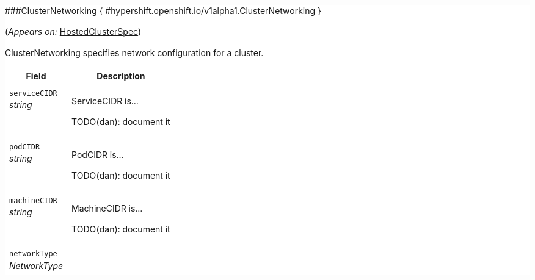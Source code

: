 </td>
</tr>
</tbody>
</table>
###ClusterNetworking { #hypershift.openshift.io/v1alpha1.ClusterNetworking }
<p>
(<em>Appears on:</em>
<a href="#hypershift.openshift.io/v1alpha1.HostedClusterSpec">HostedClusterSpec</a>)
</p>
<p>
<p>ClusterNetworking specifies network configuration for a cluster.</p>
</p>
<table>
<thead>
<tr>
<th>Field</th>
<th>Description</th>
</tr>
</thead>
<tbody>
<tr>
<td>
<code>serviceCIDR</code></br>
<em>
string
</em>
</td>
<td>
<p>ServiceCIDR is&hellip;</p>
<p>TODO(dan): document it</p>
</td>
</tr>
<tr>
<td>
<code>podCIDR</code></br>
<em>
string
</em>
</td>
<td>
<p>PodCIDR is&hellip;</p>
<p>TODO(dan): document it</p>
</td>
</tr>
<tr>
<td>
<code>machineCIDR</code></br>
<em>
string
</em>
</td>
<td>
<p>MachineCIDR is&hellip;</p>
<p>TODO(dan): document it</p>
</td>
</tr>
<tr>
<td>
<code>networkType</code></br>
<em>
<a href="#hypershift.openshift.io/v1alpha1.NetworkType">
NetworkType
</a>
</em>